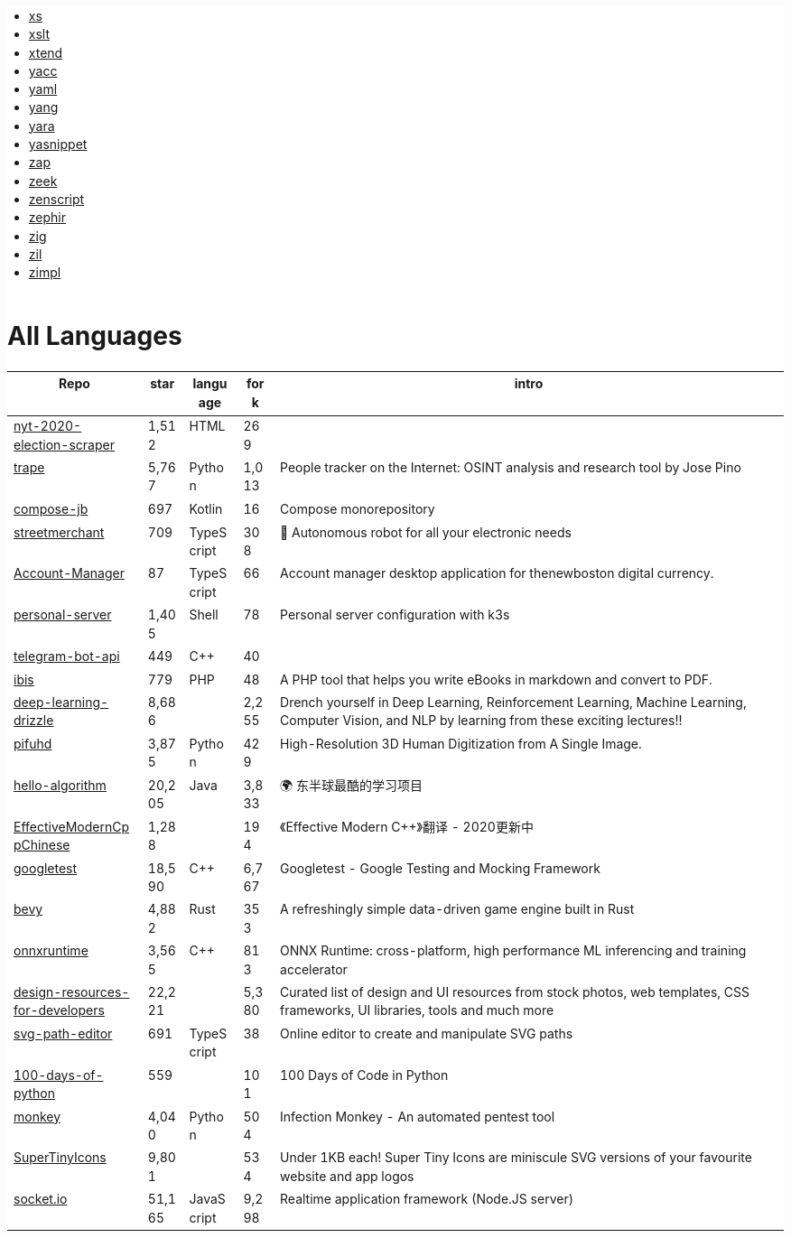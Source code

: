 - [xs](#xs)
- [xslt](#xslt)
- [xtend](#xtend)
- [yacc](#yacc)
- [yaml](#yaml)
- [yang](#yang)
- [yara](#yara)
- [yasnippet](#yasnippet)
- [zap](#zap)
- [zeek](#zeek-1)
- [zenscript](#zenscript)
- [zephir](#zephir)
- [zig](#zig)
- [zil](#zil)
- [zimpl](#zimpl)




# All Languages

Repo|star|language|fork|intro
-|-|-|-|-
[nyt-2020-election-scraper](https://github.com/alex/nyt-2020-election-scraper)|1,512|HTML|269|
[trape](https://github.com/jofpin/trape)|5,767|Python|1,013|People tracker on the Internet: OSINT analysis and research tool by Jose Pino
[compose-jb](https://github.com/JetBrains/compose-jb)|697|Kotlin|16|Compose monorepository
[streetmerchant](https://github.com/jef/streetmerchant)|709|TypeScript|308|🤖 Autonomous robot for all your electronic needs
[Account-Manager](https://github.com/thenewboston-developers/Account-Manager)|87|TypeScript|66|Account manager desktop application for thenewboston digital currency.
[personal-server](https://github.com/erebe/personal-server)|1,405|Shell|78|Personal server configuration with k3s
[telegram-bot-api](https://github.com/tdlib/telegram-bot-api)|449|C++|40|
[ibis](https://github.com/themsaid/ibis)|779|PHP|48|A PHP tool that helps you write eBooks in markdown and convert to PDF.
[deep-learning-drizzle](https://github.com/kmario23/deep-learning-drizzle)|8,686||2,255|Drench yourself in Deep Learning, Reinforcement Learning, Machine Learning, Computer Vision, and NLP by learning from these exciting lectures!!
[pifuhd](https://github.com/facebookresearch/pifuhd)|3,875|Python|429|High-Resolution 3D Human Digitization from A Single Image.
[hello-algorithm](https://github.com/geekxh/hello-algorithm)|20,205|Java|3,833|🌍 东半球最酷的学习项目 | 1、我写的三十万字算法图解 2、千本开源电子书 3、100 张思维导图 4、100 篇大厂面经 5、30 个学习专题 🚀 🚀 🚀 右上角点个 star，加入我们万人学习群！English Supported！
[EffectiveModernCppChinese](https://github.com/kelthuzadx/EffectiveModernCppChinese)|1,288||194|《Effective Modern C++》翻译 - 2020更新中
[googletest](https://github.com/google/googletest)|18,590|C++|6,767|Googletest - Google Testing and Mocking Framework
[bevy](https://github.com/bevyengine/bevy)|4,882|Rust|353|A refreshingly simple data-driven game engine built in Rust
[onnxruntime](https://github.com/microsoft/onnxruntime)|3,565|C++|813|ONNX Runtime: cross-platform, high performance ML inferencing and training accelerator
[design-resources-for-developers](https://github.com/bradtraversy/design-resources-for-developers)|22,221||5,380|Curated list of design and UI resources from stock photos, web templates, CSS frameworks, UI libraries, tools and much more
[svg-path-editor](https://github.com/Yqnn/svg-path-editor)|691|TypeScript|38|Online editor to create and manipulate SVG paths
[100-days-of-python](https://github.com/appbrewery/100-days-of-python)|559||101|100 Days of Code in Python
[monkey](https://github.com/guardicore/monkey)|4,040|Python|504|Infection Monkey - An automated pentest tool
[SuperTinyIcons](https://github.com/edent/SuperTinyIcons)|9,801||534|Under 1KB each! Super Tiny Icons are miniscule SVG versions of your favourite website and app logos
[socket.io](https://github.com/socketio/socket.io)|51,165|JavaScript|9,298|Realtime application framework (Node.JS server)